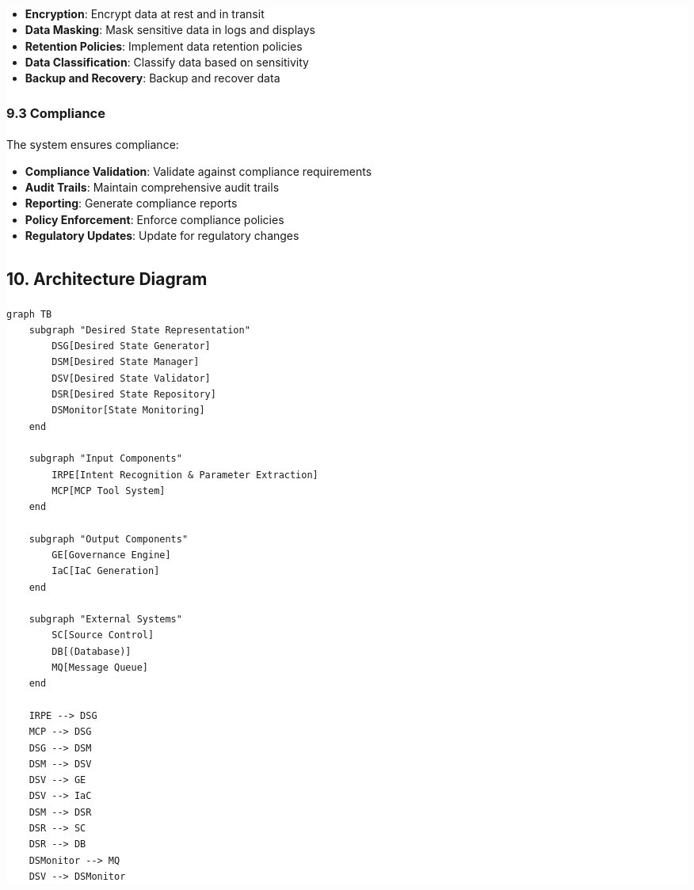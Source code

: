 - **Encryption**: Encrypt data at rest and in transit
- **Data Masking**: Mask sensitive data in logs and displays
- **Retention Policies**: Implement data retention policies
- **Data Classification**: Classify data based on sensitivity
- **Backup and Recovery**: Backup and recover data

### 9.3 Compliance

The system ensures compliance:

- **Compliance Validation**: Validate against compliance requirements
- **Audit Trails**: Maintain comprehensive audit trails
- **Reporting**: Generate compliance reports
- **Policy Enforcement**: Enforce compliance policies
- **Regulatory Updates**: Update for regulatory changes

## 10. Architecture Diagram

```mermaid
graph TB
    subgraph "Desired State Representation"
        DSG[Desired State Generator]
        DSM[Desired State Manager]
        DSV[Desired State Validator]
        DSR[Desired State Repository]
        DSMonitor[State Monitoring]
    end
    
    subgraph "Input Components"
        IRPE[Intent Recognition & Parameter Extraction]
        MCP[MCP Tool System]
    end
    
    subgraph "Output Components"
        GE[Governance Engine]
        IaC[IaC Generation]
    end
    
    subgraph "External Systems"
        SC[Source Control]
        DB[(Database)]
        MQ[Message Queue]
    end
    
    IRPE --> DSG
    MCP --> DSG
    DSG --> DSM
    DSM --> DSV
    DSV --> GE
    DSV --> IaC
    DSM --> DSR
    DSR --> SC
    DSR --> DB
    DSMonitor --> MQ
    DSV --> DSMonitor
```
